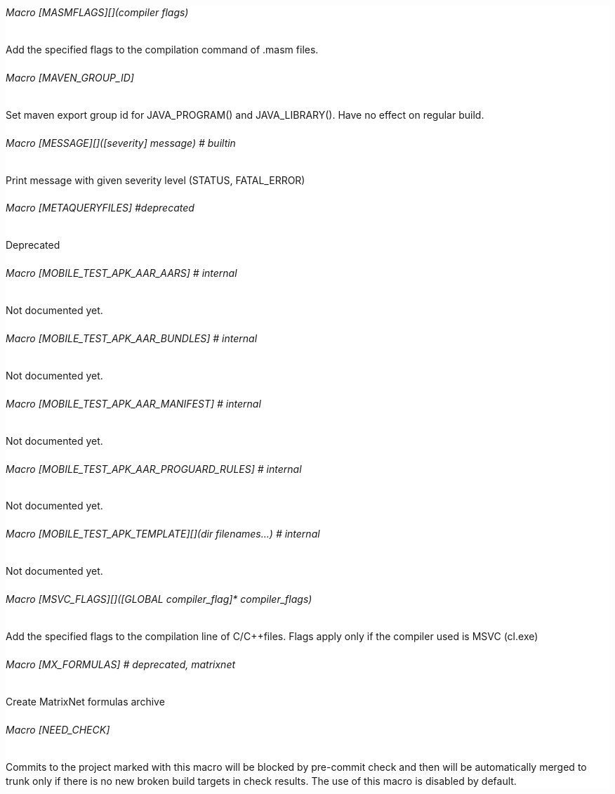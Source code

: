 ###### Macro [MASMFLAGS][](compiler flags) <a name="macro_MASMFLAGS"></a>
Add the specified flags to the compilation command of .masm files.

###### Macro [MAVEN\_GROUP\_ID][](group\_id\_for\_maven\_export) <a name="macro_MAVEN_GROUP_ID"></a>
Set maven export group id for JAVA\_PROGRAM() and JAVA\_LIBRARY().
Have no effect on regular build.

###### Macro [MESSAGE][]([severity] message)  _# builtin_ <a name="macro_MESSAGE"></a>
Print message with given severity level (STATUS, FATAL\_ERROR)

###### Macro [METAQUERYFILES][](filenames...) _#deprecated_ <a name="macro_METAQUERYFILES"></a>
Deprecated

###### Macro [MOBILE\_TEST\_APK\_AAR\_AARS][](filenames...) _# internal_ <a name="macro_MOBILE_TEST_APK_AAR_AARS"></a>
Not documented yet.

###### Macro [MOBILE\_TEST\_APK\_AAR\_BUNDLES][](filenames...) _# internal_ <a name="macro_MOBILE_TEST_APK_AAR_BUNDLES"></a>
Not documented yet.

###### Macro [MOBILE\_TEST\_APK\_AAR\_MANIFEST][](file) _# internal_ <a name="macro_MOBILE_TEST_APK_AAR_MANIFEST"></a>
Not documented yet.

###### Macro [MOBILE\_TEST\_APK\_AAR\_PROGUARD\_RULES][](file) _# internal_ <a name="macro_MOBILE_TEST_APK_AAR_PROGUARD_RULES"></a>
Not documented yet.

###### Macro [MOBILE\_TEST\_APK\_TEMPLATE][](dir filenames...) _# internal_ <a name="macro_MOBILE_TEST_APK_TEMPLATE"></a>
Not documented yet.

###### Macro [MSVC\_FLAGS][]([GLOBAL compiler\_flag]\* compiler\_flags) <a name="macro_MSVC_FLAGS"></a>
Add the specified flags to the compilation line of C/C++files.
Flags apply only if the compiler used is MSVC (cl.exe)

###### Macro [MX\_FORMULAS][](BinFiles...) _# deprecated, matrixnet_ <a name="macro_MX_FORMULAS"></a>
Create MatrixNet formulas archive

###### Macro [NEED\_CHECK][]() <a name="macro_NEED_CHECK"></a>
Commits to the project marked with this macro will be blocked by pre-commit check and then will be
automatically merged to trunk only if there is no new broken build targets in check results.
The use of this macro is disabled by default.

